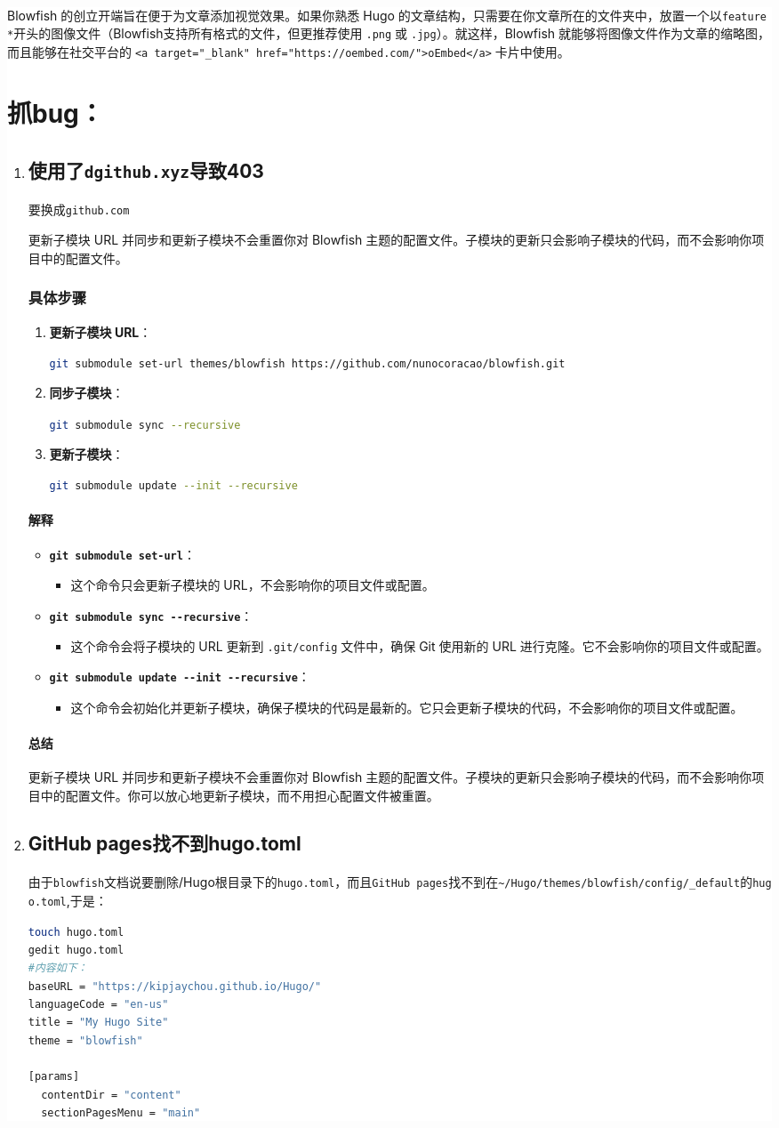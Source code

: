   Blowfish 的创立开端旨在便于为文章添加视觉效果。如果你熟悉 Hugo 的文章结构，只需要在你文章所在的文件夹中，放置一个以`feature*`开头的图像文件（Blowfish支持所有格式的文件，但更推荐使用 `.png` 或 `.jpg`）。就这样，Blowfish 就能够将图像文件作为文章的缩略图，而且能够在社交平台的 `<a target="_blank" href="https://oembed.com/">oEmbed</a>` 卡片中使用。

# 抓bug：

1. ## 使用了`dgithub.xyz`导致403

   要换成`github.com`

   更新子模块 URL 并同步和更新子模块不会重置你对 Blowfish 主题的配置文件。子模块的更新只会影响子模块的代码，而不会影响你项目中的配置文件。

   ### 具体步骤

   1. **更新子模块 URL**：

      ```bash
      git submodule set-url themes/blowfish https://github.com/nunocoracao/blowfish.git
      ```

   2. **同步子模块**：

      ```bash
      git submodule sync --recursive
      ```

   3. **更新子模块**：

      ```bash
      git submodule update --init --recursive
      ```

   #### 解释

   - **`git submodule set-url`**：
     - 这个命令只会更新子模块的 URL，不会影响你的项目文件或配置。

   - **`git submodule sync --recursive`**：
     - 这个命令会将子模块的 URL 更新到 `.git/config` 文件中，确保 Git 使用新的 URL 进行克隆。它不会影响你的项目文件或配置。

   - **`git submodule update --init --recursive`**：
     - 这个命令会初始化并更新子模块，确保子模块的代码是最新的。它只会更新子模块的代码，不会影响你的项目文件或配置。

   #### 总结

   更新子模块 URL 并同步和更新子模块不会重置你对 Blowfish 主题的配置文件。子模块的更新只会影响子模块的代码，而不会影响你项目中的配置文件。你可以放心地更新子模块，而不用担心配置文件被重置。

2. ## GitHub pages找不到hugo.toml

   由于`blowfish`文档说要删除/Hugo根目录下的`hugo.toml`，而且`GitHub pages`找不到在`~/Hugo/themes/blowfish/config/_default`的`hugo.toml`,于是：

   ```bash
   touch hugo.toml
   gedit hugo.toml
   #内容如下：
   baseURL = "https://kipjaychou.github.io/Hugo/"
   languageCode = "en-us"
   title = "My Hugo Site"
   theme = "blowfish"
   
   [params]
     contentDir = "content"
     sectionPagesMenu = "main"
   ```
